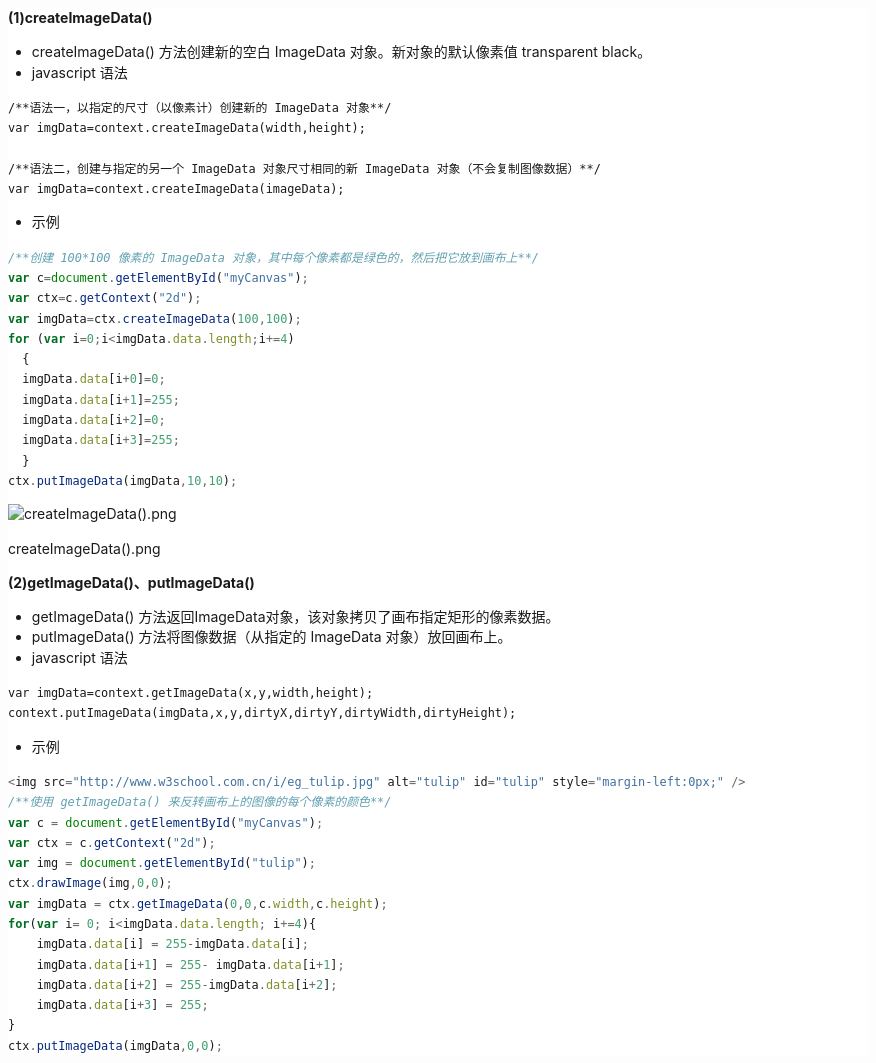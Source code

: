 **(1)createImageData()**

- createImageData() 方法创建新的空白 ImageData 对象。新对象的默认像素值 transparent black。
- javascript 语法

```
/**语法一，以指定的尺寸（以像素计）创建新的 ImageData 对象**/
var imgData=context.createImageData(width,height);

/**语法二，创建与指定的另一个 ImageData 对象尺寸相同的新 ImageData 对象（不会复制图像数据）**/
var imgData=context.createImageData(imageData);
```

- 示例

```js
/**创建 100*100 像素的 ImageData 对象，其中每个像素都是绿色的，然后把它放到画布上**/
var c=document.getElementById("myCanvas");
var ctx=c.getContext("2d");
var imgData=ctx.createImageData(100,100);
for (var i=0;i<imgData.data.length;i+=4)
  {
  imgData.data[i+0]=0;
  imgData.data[i+1]=255;
  imgData.data[i+2]=0;
  imgData.data[i+3]=255;
  }
ctx.putImageData(imgData,10,10);
```

![createImageData().png](http://static.zybuluo.com/meggie/amhj17ciko6rxv8af5u2u7zk/image_1c1tslnkf6fhq6t1ik636r17uh9.png)

createImageData().png

**(2)getImageData()、putImageData()**

- getImageData() 方法返回ImageData对象，该对象拷贝了画布指定矩形的像素数据。
- putImageData() 方法将图像数据（从指定的 ImageData 对象）放回画布上。
- javascript 语法

```
var imgData=context.getImageData(x,y,width,height);
context.putImageData(imgData,x,y,dirtyX,dirtyY,dirtyWidth,dirtyHeight);
```

- 示例

```js
<img src="http://www.w3school.com.cn/i/eg_tulip.jpg" alt="tulip" id="tulip" style="margin-left:0px;" />
/**使用 getImageData() 来反转画布上的图像的每个像素的颜色**/
var c = document.getElementById("myCanvas");
var ctx = c.getContext("2d");
var img = document.getElementById("tulip");
ctx.drawImage(img,0,0);
var imgData = ctx.getImageData(0,0,c.width,c.height);
for(var i= 0; i<imgData.data.length; i+=4){
    imgData.data[i] = 255-imgData.data[i];
    imgData.data[i+1] = 255- imgData.data[i+1];
    imgData.data[i+2] = 255-imgData.data[i+2];
    imgData.data[i+3] = 255;
}
ctx.putImageData(imgData,0,0);
```
